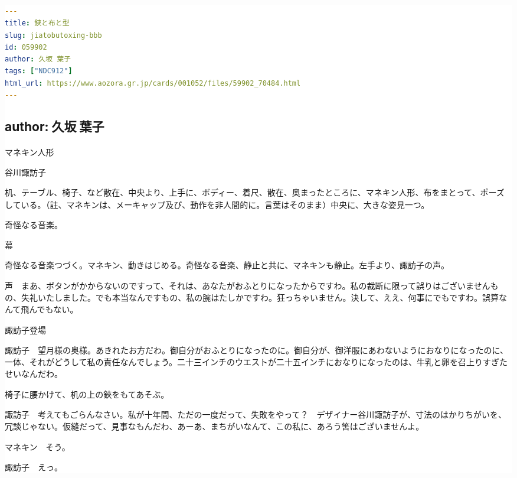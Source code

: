 ```yaml
---
title: 鋏と布と型
slug: jiatobutoxing-bbb
id: 059902
author: 久坂 葉子
tags: ["NDC912"]
html_url: https://www.aozora.gr.jp/cards/001052/files/59902_70484.html
---
```


## author: 久坂 葉子

マネキン人形

谷川諏訪子



机、テーブル、椅子、など散在、中央より、上手に、ボディー、着尺、散在、奥まったところに、マネキン人形、布をまとって、ポーズしている。（註、マネキンは、メーキャップ及び、動作を非人間的に。言葉はそのまま）中央に、大きな姿見一つ。



奇怪なる音楽。



幕



奇怪なる音楽つづく。マネキン、動きはじめる。奇怪なる音楽、静止と共に、マネキンも静止。左手より、諏訪子の声。





声　まあ、ボタンがかからないのですって、それは、あなたがおふとりになったからですわ。私の裁断に限って誤りはございませんもの、失礼いたしました。でも本当なんですもの、私の腕はたしかですわ。狂っちゃいません。決して、ええ、何事にでもですわ。誤算なんて飛んでもない。




諏訪子登場





諏訪子　望月様の奥様。あきれたお方だわ。御自分がおふとりになったのに。御自分が、御洋服にあわないようにおなりになったのに、一体、それがどうして私の責任なんでしょう。二十三インチのウエストが二十五インチにおなりになったのは、牛乳と卵を召上りすぎたせいなんだわ。




椅子に腰かけて、机の上の鋏をもてあそぶ。





諏訪子　考えてもごらんなさい。私が十年間、ただの一度だって、失敗をやって？　デザイナー谷川諏訪子が、寸法のはかりちがいを、冗談じゃない。仮縫だって、見事なもんだわ、あーあ、まちがいなんて、この私に、あろう筈はございませんよ。

マネキン　そう。

諏訪子　えっ。
